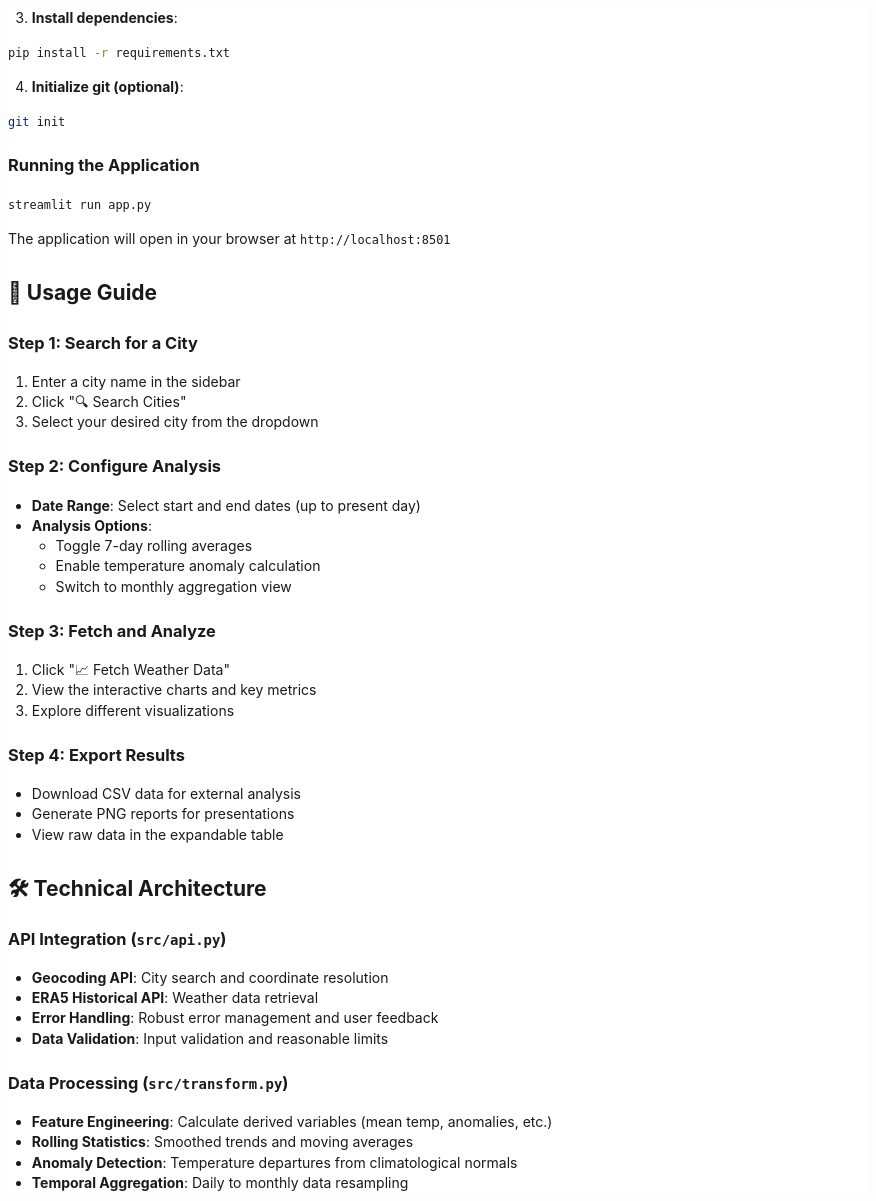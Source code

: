 3. **Install dependencies**:
```bash
pip install -r requirements.txt
```

4. **Initialize git (optional)**:
```bash
git init
```

### Running the Application

```bash
streamlit run app.py
```

The application will open in your browser at `http://localhost:8501`

## 📖 Usage Guide

### Step 1: Search for a City
1. Enter a city name in the sidebar
2. Click "🔍 Search Cities"
3. Select your desired city from the dropdown

### Step 2: Configure Analysis
- **Date Range**: Select start and end dates (up to present day)
- **Analysis Options**:
  - Toggle 7-day rolling averages
  - Enable temperature anomaly calculation
  - Switch to monthly aggregation view

### Step 3: Fetch and Analyze
1. Click "📈 Fetch Weather Data"
2. View the interactive charts and key metrics
3. Explore different visualizations

### Step 4: Export Results
- Download CSV data for external analysis
- Generate PNG reports for presentations
- View raw data in the expandable table

## 🛠️ Technical Architecture

### API Integration (`src/api.py`)
- **Geocoding API**: City search and coordinate resolution
- **ERA5 Historical API**: Weather data retrieval
- **Error Handling**: Robust error management and user feedback
- **Data Validation**: Input validation and reasonable limits

### Data Processing (`src/transform.py`)
- **Feature Engineering**: Calculate derived variables (mean temp, anomalies, etc.)
- **Rolling Statistics**: Smoothed trends and moving averages
- **Anomaly Detection**: Temperature departures from climatological normals
- **Temporal Aggregation**: Daily to monthly data resampling
